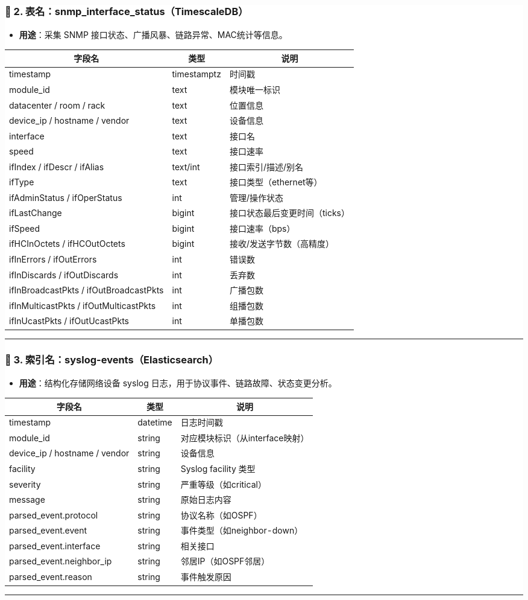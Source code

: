 
### 📡 2. 表名：snmp_interface_status（TimescaleDB）
- **用途**：采集 SNMP 接口状态、广播风暴、链路异常、MAC统计等信息。

| 字段名 | 类型 | 说明 |
|--------|------|------|
| timestamp | timestamptz | 时间戳 |
| module_id | text | 模块唯一标识 |
| datacenter / room / rack | text | 位置信息 |
| device_ip / hostname / vendor | text | 设备信息 |
| interface | text | 接口名 |
| speed | text | 接口速率 |
| ifIndex / ifDescr / ifAlias | text/int | 接口索引/描述/别名 |
| ifType | text | 接口类型（ethernet等） |
| ifAdminStatus / ifOperStatus | int | 管理/操作状态 |
| ifLastChange | bigint | 接口状态最后变更时间（ticks） |
| ifSpeed | bigint | 接口速率（bps） |
| ifHCInOctets / ifHCOutOctets | bigint | 接收/发送字节数（高精度） |
| ifInErrors / ifOutErrors | int | 错误数 |
| ifInDiscards / ifOutDiscards | int | 丢弃数 |
| ifInBroadcastPkts / ifOutBroadcastPkts | int | 广播包数 |
| ifInMulticastPkts / ifOutMulticastPkts | int | 组播包数 |
| ifInUcastPkts / ifOutUcastPkts | int | 单播包数 |

---

### 📜 3. 索引名：syslog-events（Elasticsearch）
- **用途**：结构化存储网络设备 syslog 日志，用于协议事件、链路故障、状态变更分析。

| 字段名 | 类型 | 说明 |
|--------|------|------|
| timestamp | datetime | 日志时间戳 |
| module_id | string | 对应模块标识（从interface映射） |
| device_ip / hostname / vendor | string | 设备信息 |
| facility | string | Syslog facility 类型 |
| severity | string | 严重等级（如critical） |
| message | string | 原始日志内容 |
| parsed_event.protocol | string | 协议名称（如OSPF） |
| parsed_event.event | string | 事件类型（如neighbor-down） |
| parsed_event.interface | string | 相关接口 |
| parsed_event.neighbor_ip | string | 邻居IP（如OSPF邻居） |
| parsed_event.reason | string | 事件触发原因 |

---